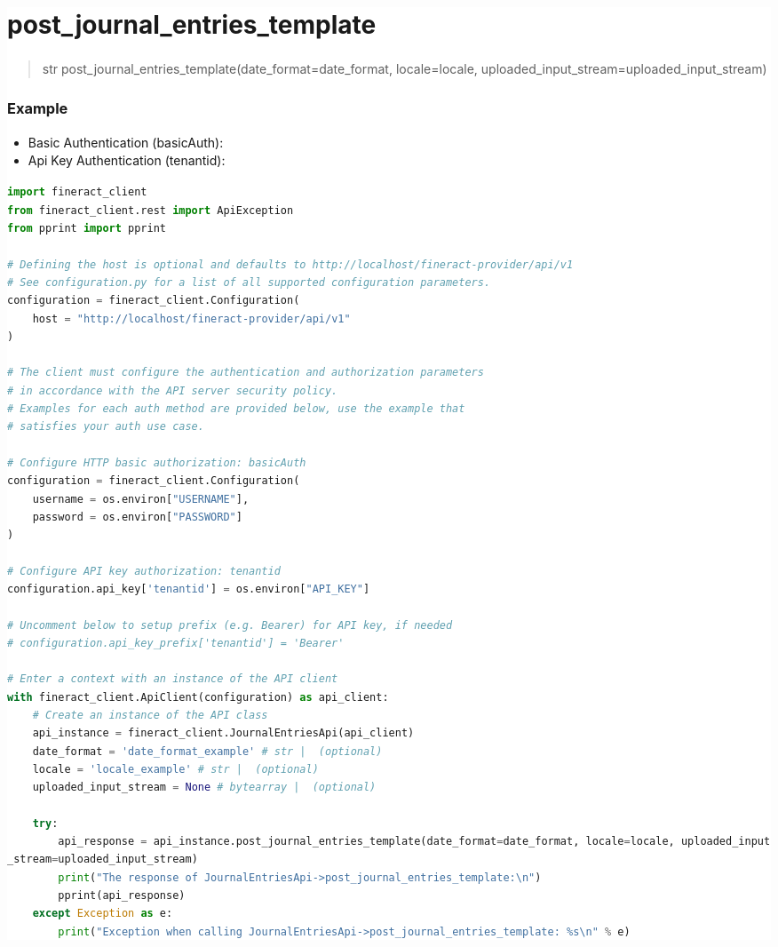 # **post_journal_entries_template**
> str post_journal_entries_template(date_format=date_format, locale=locale, uploaded_input_stream=uploaded_input_stream)



### Example

* Basic Authentication (basicAuth):
* Api Key Authentication (tenantid):

```python
import fineract_client
from fineract_client.rest import ApiException
from pprint import pprint

# Defining the host is optional and defaults to http://localhost/fineract-provider/api/v1
# See configuration.py for a list of all supported configuration parameters.
configuration = fineract_client.Configuration(
    host = "http://localhost/fineract-provider/api/v1"
)

# The client must configure the authentication and authorization parameters
# in accordance with the API server security policy.
# Examples for each auth method are provided below, use the example that
# satisfies your auth use case.

# Configure HTTP basic authorization: basicAuth
configuration = fineract_client.Configuration(
    username = os.environ["USERNAME"],
    password = os.environ["PASSWORD"]
)

# Configure API key authorization: tenantid
configuration.api_key['tenantid'] = os.environ["API_KEY"]

# Uncomment below to setup prefix (e.g. Bearer) for API key, if needed
# configuration.api_key_prefix['tenantid'] = 'Bearer'

# Enter a context with an instance of the API client
with fineract_client.ApiClient(configuration) as api_client:
    # Create an instance of the API class
    api_instance = fineract_client.JournalEntriesApi(api_client)
    date_format = 'date_format_example' # str |  (optional)
    locale = 'locale_example' # str |  (optional)
    uploaded_input_stream = None # bytearray |  (optional)

    try:
        api_response = api_instance.post_journal_entries_template(date_format=date_format, locale=locale, uploaded_input_stream=uploaded_input_stream)
        print("The response of JournalEntriesApi->post_journal_entries_template:\n")
        pprint(api_response)
    except Exception as e:
        print("Exception when calling JournalEntriesApi->post_journal_entries_template: %s\n" % e)
```
